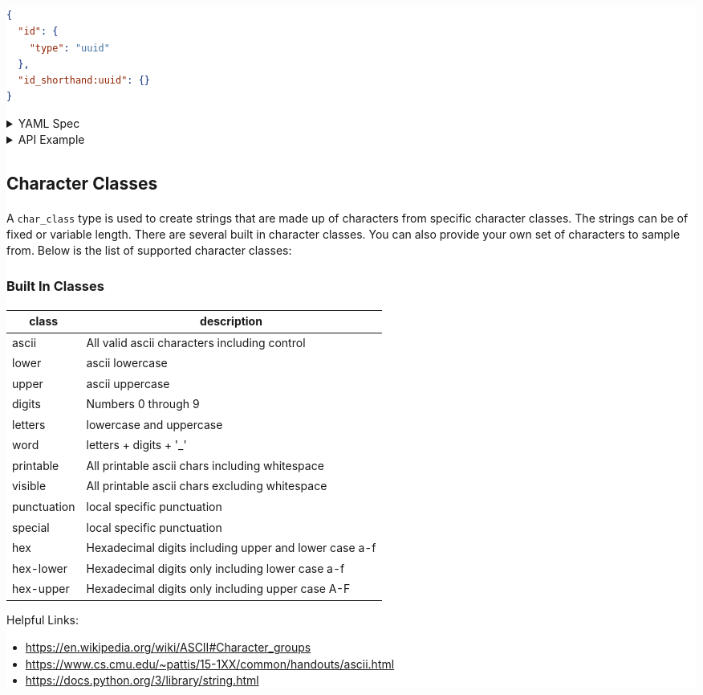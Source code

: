 ```json
{
  "id": {
    "type": "uuid"
  },
  "id_shorthand:uuid": {}
}
```

</details>
<details><summary>YAML Spec</summary></details>
<details><summary>API Example</summary></details>

## <a name="CharClass"></a>Character Classes

A `char_class` type is used to create strings that are made up of characters
from specific character classes. The strings can be of fixed or variable length.
There are several built in character classes. You can also provide your own set
of characters to sample from. Below is the list of supported character classes:

### <a name="SupportedClasses"></a>Built In Classes

|class      |description|
|-----------|--------------------------------------------|
|ascii      |All valid ascii characters including control|
|lower      |ascii lowercase|
|upper      |ascii uppercase|
|digits     |Numbers 0 through 9|
|letters    |lowercase and uppercase|
|word       |letters + digits + '_'|
|printable  |All printable ascii chars including whitespace|
|visible    |All printable ascii chars excluding whitespace|
|punctuation|local specific punctuation|
|special    |local specific punctuation|
|hex        |Hexadecimal digits including upper and lower case a-f|
|hex-lower  |Hexadecimal digits only including lower case a-f|
|hex-upper  |Hexadecimal digits only including upper case A-F|

Helpful Links:

* https://en.wikipedia.org/wiki/ASCII#Character_groups
* https://www.cs.cmu.edu/~pattis/15-1XX/common/handouts/ascii.html
* https://docs.python.org/3/library/string.html
